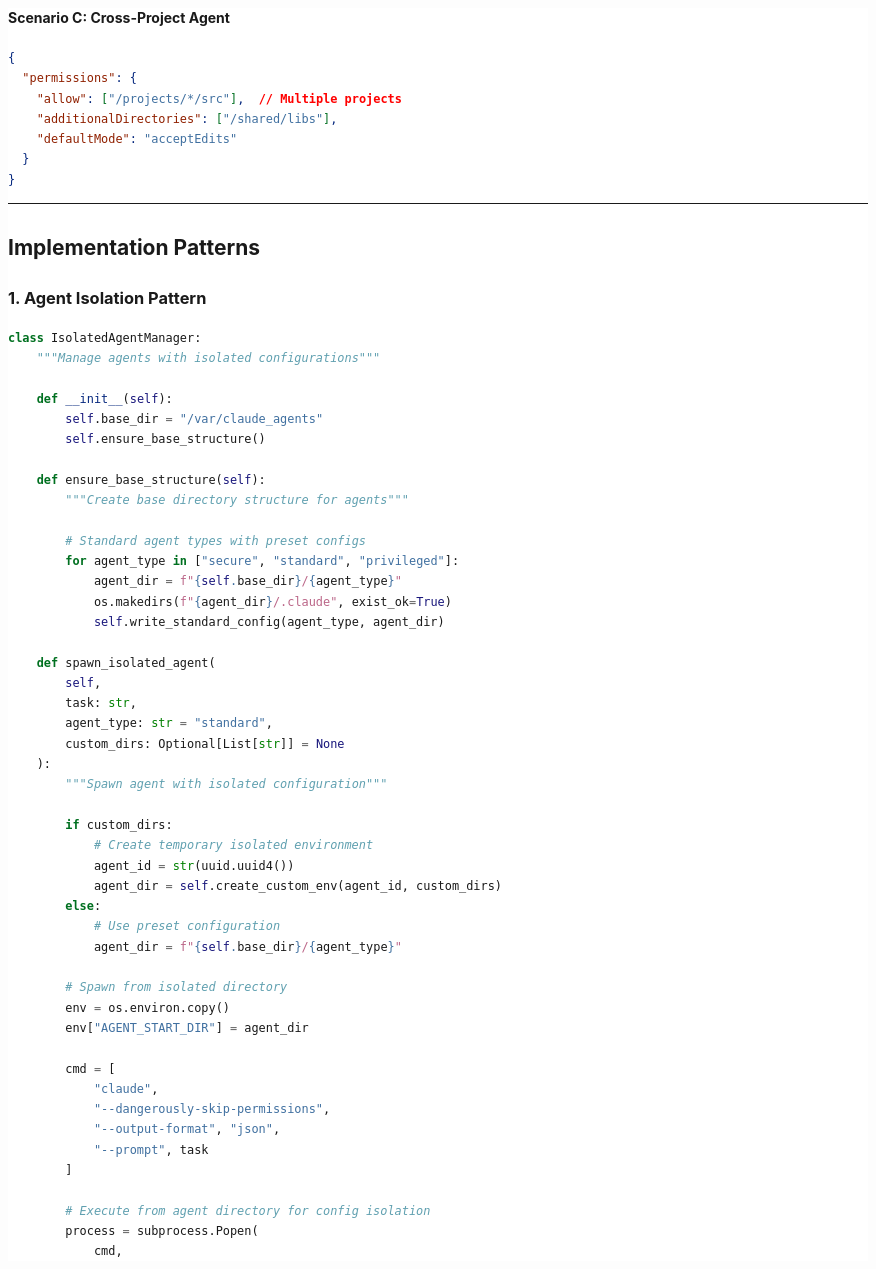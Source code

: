 #### Scenario C: Cross-Project Agent
```json
{
  "permissions": {
    "allow": ["/projects/*/src"],  // Multiple projects
    "additionalDirectories": ["/shared/libs"],
    "defaultMode": "acceptEdits"
  }
}
```

---

## Implementation Patterns

### 1. Agent Isolation Pattern

```python
class IsolatedAgentManager:
    """Manage agents with isolated configurations"""
    
    def __init__(self):
        self.base_dir = "/var/claude_agents"
        self.ensure_base_structure()
    
    def ensure_base_structure(self):
        """Create base directory structure for agents"""
        
        # Standard agent types with preset configs
        for agent_type in ["secure", "standard", "privileged"]:
            agent_dir = f"{self.base_dir}/{agent_type}"
            os.makedirs(f"{agent_dir}/.claude", exist_ok=True)
            self.write_standard_config(agent_type, agent_dir)
    
    def spawn_isolated_agent(
        self,
        task: str,
        agent_type: str = "standard",
        custom_dirs: Optional[List[str]] = None
    ):
        """Spawn agent with isolated configuration"""
        
        if custom_dirs:
            # Create temporary isolated environment
            agent_id = str(uuid.uuid4())
            agent_dir = self.create_custom_env(agent_id, custom_dirs)
        else:
            # Use preset configuration
            agent_dir = f"{self.base_dir}/{agent_type}"
        
        # Spawn from isolated directory
        env = os.environ.copy()
        env["AGENT_START_DIR"] = agent_dir
        
        cmd = [
            "claude",
            "--dangerously-skip-permissions",
            "--output-format", "json",
            "--prompt", task
        ]
        
        # Execute from agent directory for config isolation
        process = subprocess.Popen(
            cmd,
```